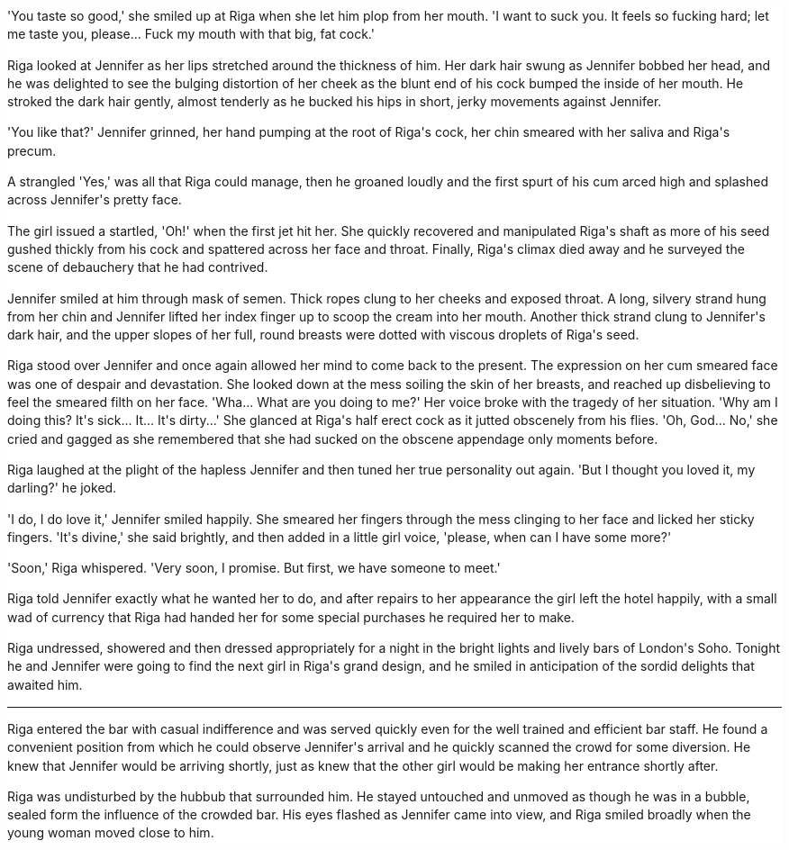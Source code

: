  'You taste so good,' she smiled up at Riga when she let him plop from her mouth. 'I want to suck you. It feels so fucking hard; let me taste you, please... Fuck my mouth with that big, fat cock.' 

 Riga looked at Jennifer as her lips stretched around the thickness of him. Her dark hair swung as Jennifer bobbed her head, and he was delighted to see the bulging distortion of her cheek as the blunt end of his cock bumped the inside of her mouth. He stroked the dark hair gently, almost tenderly as he bucked his hips in short, jerky movements against Jennifer. 

 'You like that?' Jennifer grinned, her hand pumping at the root of Riga's cock, her chin smeared with her saliva and Riga's precum. 

 A strangled 'Yes,' was all that Riga could manage, then he groaned loudly and the first spurt of his cum arced high and splashed across Jennifer's pretty face. 

 The girl issued a startled, 'Oh!' when the first jet hit her. She quickly recovered and manipulated Riga's shaft as more of his seed gushed thickly from his cock and spattered across her face and throat. Finally, Riga's climax died away and he surveyed the scene of debauchery that he had contrived. 

 Jennifer smiled at him through mask of semen. Thick ropes clung to her cheeks and exposed throat. A long, silvery strand hung from her chin and Jennifer lifted her index finger up to scoop the cream into her mouth. Another thick strand clung to Jennifer's dark hair, and the upper slopes of her full, round breasts were dotted with viscous droplets of Riga's seed. 

 Riga stood over Jennifer and once again allowed her mind to come back to the present. The expression on her cum smeared face was one of despair and devastation. She looked down at the mess soiling the skin of her breasts, and reached up disbelieving to feel the smeared filth on her face. 'Wha... What are you doing to me?' Her voice broke with the tragedy of her situation. 'Why am I doing this? It's sick... It... It's dirty...' She glanced at Riga's half erect cock as it jutted obscenely from his flies. 'Oh, God... No,' she cried and gagged as she remembered that she had sucked on the obscene appendage only moments before. 

 Riga laughed at the plight of the hapless Jennifer and then tuned her true personality out again. 'But I thought you loved it, my darling?' he joked. 

 'I do, I do love it,' Jennifer smiled happily. She smeared her fingers through the mess clinging to her face and licked her sticky fingers. 'It's divine,' she said brightly, and then added in a little girl voice, 'please, when can I have some more?' 

 'Soon,' Riga whispered. 'Very soon, I promise. But first, we have someone to meet.' 

 Riga told Jennifer exactly what he wanted her to do, and after repairs to her appearance the girl left the hotel happily, with a small wad of currency that Riga had handed her for some special purchases he required her to make. 

 Riga undressed, showered and then dressed appropriately for a night in the bright lights and lively bars of London's Soho. Tonight he and Jennifer were going to find the next girl in Riga's grand design, and he smiled in anticipation of the sordid delights that awaited him. 

 *** 

 Riga entered the bar with casual indifference and was served quickly even for the well trained and efficient bar staff. He found a convenient position from which he could observe Jennifer's arrival and he quickly scanned the crowd for some diversion. He knew that Jennifer would be arriving shortly, just as knew that the other girl would be making her entrance shortly after. 

 Riga was undisturbed by the hubbub that surrounded him. He stayed untouched and unmoved as though he was in a bubble, sealed form the influence of the crowded bar. His eyes flashed as Jennifer came into view, and Riga smiled broadly when the young woman moved close to him. 
